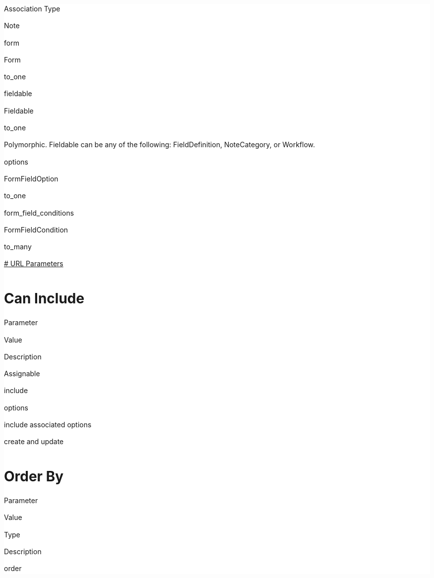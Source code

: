 Association Type

Note

form

Form

to\_one

fieldable

Fieldable

to\_one

Polymorphic. Fieldable can be any of the following: FieldDefinition, NoteCategory, or Workflow.

options

FormFieldOption

to\_one

form\_field\_conditions

FormFieldCondition

to\_many

[# URL Parameters](#/apps/people/2025-03-20/vertices/form_field#url-parameters)

# Can Include

Parameter

Value

Description

Assignable

include

options

include associated options

create and update

# Order By

Parameter

Value

Type

Description

order
